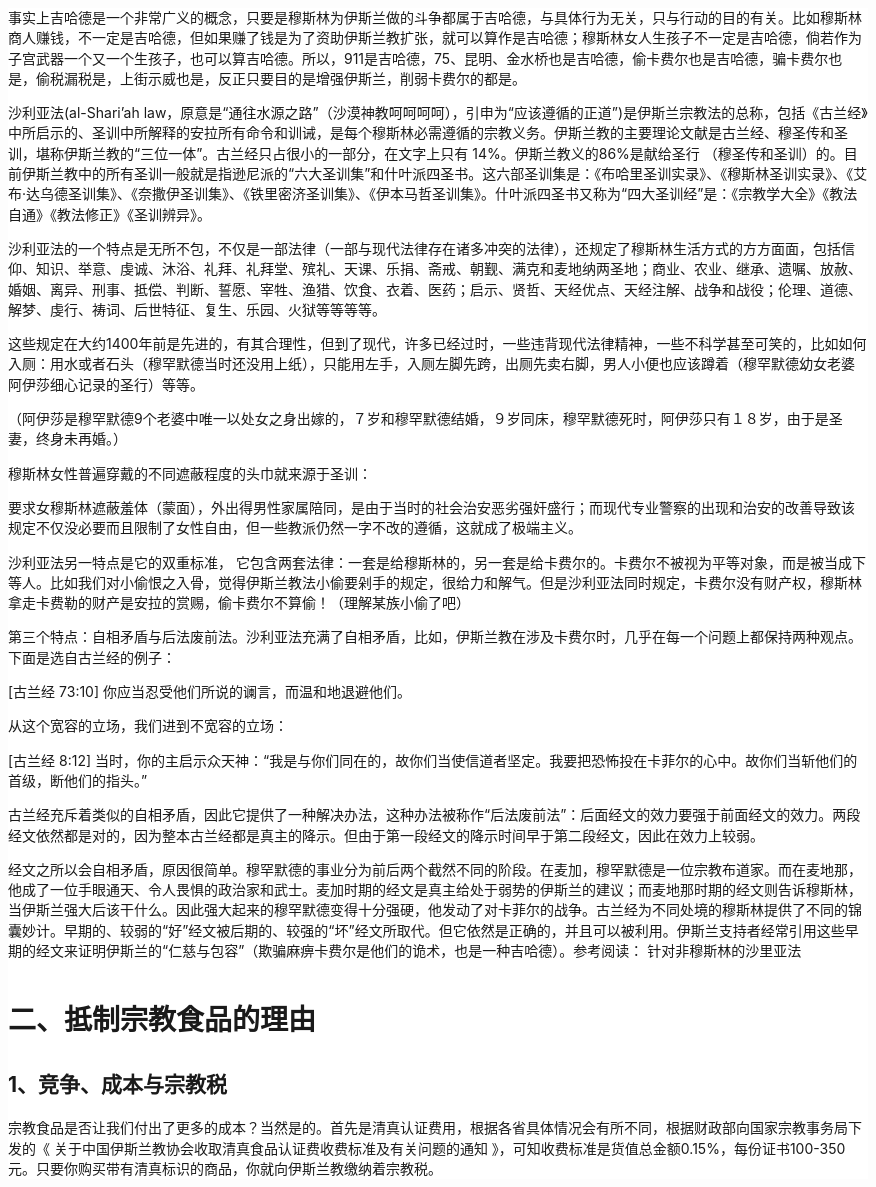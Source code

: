 事实上吉哈德是一个非常广义的概念，只要是穆斯林为伊斯兰做的斗争都属于吉哈德，与具体行为无关，只与行动的目的有关。比如穆斯林商人赚钱，不一定是吉哈德，但如果赚了钱是为了资助伊斯兰教扩张，就可以算作是吉哈德；穆斯林女人生孩子不一定是吉哈德，倘若作为子宫武器一个又一个生孩子，也可以算吉哈德。所以，911是吉哈德，75、昆明、金水桥也是吉哈德，偷卡费尔也是吉哈德，骗卡费尔也是，偷税漏税是，上街示威也是，反正只要目的是增强伊斯兰，削弱卡费尔的都是。

沙利亚法(al-Shari’ah law，原意是“通往水源之路”（沙漠神教呵呵呵呵），引申为“应该遵循的正道”)是伊斯兰宗教法的总称，包括《古兰经》中所启示的、圣训中所解释的安拉所有命令和训诫，是每个穆斯林必需遵循的宗教义务。伊斯兰教的主要理论文献是古兰经、穆圣传和圣训，堪称伊斯兰教的“三位一体”。古兰经只占很小的一部分，在文字上只有 14%。伊斯兰教义的86%是献给圣行 （穆圣传和圣训）的。目前伊斯兰教中的所有圣训一般就是指逊尼派的“六大圣训集”和什叶派四圣书。这六部圣训集是：《布哈里圣训实录》、《穆斯林圣训实录》、《艾布·达乌德圣训集》、《奈撒伊圣训集》、《铁里密济圣训集》、《伊本马哲圣训集》。什叶派四圣书又称为“四大圣训经”是：《宗教学大全》《教法自通》《教法修正》《圣训辨异》。

沙利亚法的一个特点是无所不包，不仅是一部法律（一部与现代法律存在诸多冲突的法律），还规定了穆斯林生活方式的方方面面，包括信仰、知识、举意、虔诚、沐浴、礼拜、礼拜堂、殡礼、天课、乐捐、斋戒、朝觐、满克和麦地纳两圣地；商业、农业、继承、遗嘱、放赦、婚姻、离异、刑事、抵偿、判断、誓愿、宰牲、渔猎、饮食、衣着、医药；启示、贤哲、天经优点、天经注解、战争和战役；伦理、道德、解梦、虔行、祷词、后世特征、复生、乐园、火狱等等等等。

这些规定在大约1400年前是先进的，有其合理性，但到了现代，许多已经过时，一些违背现代法律精神，一些不科学甚至可笑的，比如如何入厕：用水或者石头（穆罕默德当时还没用上纸），只能用左手，入厕左脚先跨，出厕先卖右脚，男人小便也应该蹲着（穆罕默德幼女老婆阿伊莎细心记录的圣行）等等。

（阿伊莎是穆罕默德9个老婆中唯一以处女之身出嫁的，７岁和穆罕默德结婚，９岁同床，穆罕默德死时，阿伊莎只有１８岁，由于是圣妻，终身未再婚。）

穆斯林女性普遍穿戴的不同遮蔽程度的头巾就来源于圣训：

要求女穆斯林遮蔽羞体（蒙面），外出得男性家属陪同，是由于当时的社会治安恶劣强奸盛行；而现代专业警察的出现和治安的改善导致该规定不仅没必要而且限制了女性自由，但一些教派仍然一字不改的遵循，这就成了极端主义。

沙利亚法另一特点是它的双重标准， 它包含两套法律：一套是给穆斯林的，另一套是给卡费尔的。卡费尔不被视为平等对象，而是被当成下等人。比如我们对小偷恨之入骨，觉得伊斯兰教法小偷要剁手的规定，很给力和解气。但是沙利亚法同时规定，卡费尔没有财产权，穆斯林拿走卡费勒的财产是安拉的赏赐，偷卡费尔不算偷！（理解某族小偷了吧）

第三个特点：自相矛盾与后法废前法。沙利亚法充满了自相矛盾，比如，伊斯兰教在涉及卡费尔时，几乎在每一个问题上都保持两种观点。下面是选自古兰经的例子：

[古兰经 73:10] 你应当忍受他们所说的谰言，而温和地退避他们。

从这个宽容的立场，我们进到不宽容的立场：

[古兰经 8:12] 当时，你的主启示众天神：“我是与你们同在的，故你们当使信道者坚定。我要把恐怖投在卡菲尔的心中。故你们当斩他们的首级，断他们的指头。”

古兰经充斥着类似的自相矛盾，因此它提供了一种解决办法，这种办法被称作“后法废前法”：后面经文的效力要强于前面经文的效力。两段经文依然都是对的，因为整本古兰经都是真主的降示。但由于第一段经文的降示时间早于第二段经文，因此在效力上较弱。

经文之所以会自相矛盾，原因很简单。穆罕默德的事业分为前后两个截然不同的阶段。在麦加，穆罕默德是一位宗教布道家。而在麦地那，他成了一位手眼通天、令人畏惧的政治家和武士。麦加时期的经文是真主给处于弱势的伊斯兰的建议；而麦地那时期的经文则告诉穆斯林，当伊斯兰强大后该干什么。因此强大起来的穆罕默德变得十分强硬，他发动了对卡菲尔的战争。古兰经为不同处境的穆斯林提供了不同的锦囊妙计。早期的、较弱的“好”经文被后期的、较强的“坏”经文所取代。但它依然是正确的，并且可以被利用。伊斯兰支持者经常引用这些早期的经文来证明伊斯兰的“仁慈与包容”（欺骗麻痹卡费尔是他们的诡术，也是一种吉哈德）。参考阅读： 针对非穆斯林的沙里亚法

# 二、抵制宗教食品的理由

## 1、竞争、成本与宗教税

宗教食品是否让我们付出了更多的成本？当然是的。首先是清真认证费用，根据各省具体情况会有所不同，根据财政部向国家宗教事务局下发的《 关于中国伊斯兰教协会收取清真食品认证费收费标准及有关问题的通知 》，可知收费标准是货值总金额0.15%，每份证书100-350元。只要你购买带有清真标识的商品，你就向伊斯兰教缴纳着宗教税。
